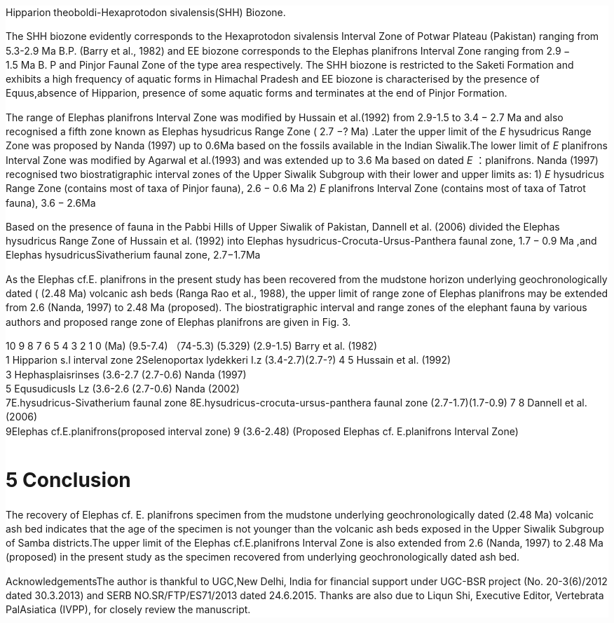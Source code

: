 Hipparion theoboldi-Hexaprotodon sivalensis(SHH) Biozone.

The SHH biozone evidently corresponds to the Hexaprotodon sivalensis Interval Zone of Potwar Plateau (Pakistan) ranging from 5.3-2.9 Ma B.P. (Barry et al., 1982) and EE biozone corresponds to the Elephas planifrons Interval Zone ranging from $2 . 9 { - } 1 . 5 ~ \mathrm { M a } ~ \mathrm { B } .$ P and Pinjor Faunal Zone of the type area respectively. The SHH biozone is restricted to the Saketi Formation and exhibits a high frequency of aquatic forms in Himachal Pradesh and EE biozone is characterised by the presence of Equus,absence of Hipparion, presence of some aquatic forms and terminates at the end of Pinjor Formation.

The range of Elephas planifrons Interval Zone was modified by Hussain et al.(1992) from 2.9-1.5 to $3 . 4 { - } 2 . 7 \ \mathrm { M a }$ and also recognised a fifth zone known as Elephas hysudricus Range Zone ( $2 . 7 { \ - } ? \ \mathrm { M a } )$ .Later the upper limit of the $E$ hysudricus Range Zone was proposed by Nanda (1997) up to $0 . 6 \mathrm { M a }$ based on the fossils available in the Indian Siwalik.The lower limit of $E$ planifrons Interval Zone was modified by Agarwal et al.(1993) and was extended up to $3 . 6 ~ \mathrm { M a }$ based on dated $E$ ：planifrons. Nanda (1997) recognised two biostratigraphic interval zones of the Upper Siwalik Subgroup with their lower and upper limits as: 1) $E$ hysudricus Range Zone (contains most of taxa of Pinjor fauna), $2 . 6 { - } 0 . 6 ~ \mathrm { M a }$ 2) $E$ planifrons Interval Zone (contains most of taxa of Tatrot fauna), $3 . 6 { - } 2 . 6 \mathrm { M a }$

Based on the presence of fauna in the Pabbi Hills of Upper Siwalik of Pakistan, Dannell et al. (2006) divided the Elephas hysudricus Range Zone of Hussain et al. (1992) into Elephas hysudricus-Crocuta-Ursus-Panthera faunal zone, $1 . 7 { - } 0 . 9 \ \mathrm { M a }$ ,and Elephas hysudricusSivatherium faunal zone, $2 . 7 \mathrm { - } 1 . 7 \mathrm { M a }$

As the Elephas cf.E. planifrons in the present study has been recovered from the mudstone horizon underlying geochronologically dated ( $( 2 . 4 8 ~ \mathrm { M a } )$ volcanic ash beds (Ranga Rao et al., 1988), the upper limit of range zone of Elephas planifrons may be extended from 2.6 (Nanda, 1997) to $2 . 4 8 \ \mathrm { M a }$ (proposed). The biostratigraphic interval and range zones of the elephant fauna by various authors and proposed range zone of Elephas planifrons are given in Fig. 3.

10 9 8 7 6 5 4 3 2 1 0 (Ma) (9.5-7.4) （74-5.3) (5.329) (2.9-1.5) Barry et al. (1982)   
1 Hipparion s.l interval zone 2Selenoportax lydekkeri I.z (3.4-2.7)(2.7-?) 4 5 Hussain et al. (1992)   
3 Hephasplaisrinses (3.6-2.7 (2.7-0.6) Nanda (1997)   
5 EqusudicusIs Lz (3.6-2.6 (2.7-0.6) Nanda (2002)   
7E.hysudricus-Sivatherium faunal zone 8E.hysudricus-crocuta-ursus-panthera faunal zone (2.7-1.7)(1.7-0.9) 7 8 Dannell et al. (2006)   
9Elephas cf.E.planifrons(proposed interval zone) 9 (3.6-2.48) (Proposed Elephas cf. E.planifrons Interval Zone)

# 5 Conclusion

The recovery of Elephas cf. E. planifrons specimen from the mudstone underlying geochronologically dated $\left( 2 . 4 8 \ \mathrm { M a } \right)$ volcanic ash bed indicates that the age of the specimen is not younger than the volcanic ash beds exposed in the Upper Siwalik Subgroup of Samba districts.The upper limit of the Elephas cf.E.planifrons Interval Zone is also extended from 2.6 (Nanda, 1997) to $2 . 4 8 \ \mathrm { M a }$ (proposed) in the present study as the specimen recovered from underlying geochronologically dated ash bed.

AcknowledgementsThe author is thankful to UGC,New Delhi, India for financial support under UGC-BSR project (No. 20-3(6)/2012 dated 30.3.2013) and SERB NO.SR/FTP/ES71/2013 dated 24.6.2015. Thanks are also due to Liqun Shi, Executive Editor, Vertebrata PalAsiatica (IVPP), for closely review the manuscript.
